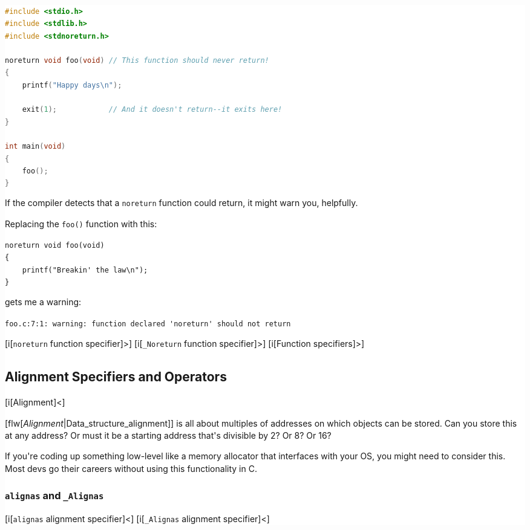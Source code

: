 ``` {.c .numberLines}
#include <stdio.h>
#include <stdlib.h>
#include <stdnoreturn.h>

noreturn void foo(void) // This function should never return!
{
    printf("Happy days\n");

    exit(1);            // And it doesn't return--it exits here!
}

int main(void)
{
    foo();
}
```

If the compiler detects that a `noreturn` function could return, it
might warn you, helpfully.

Replacing the `foo()` function with this:

``` {.c}
noreturn void foo(void)
{
    printf("Breakin' the law\n");
}
```

gets me a warning:

``` {.default}
foo.c:7:1: warning: function declared 'noreturn' should not return
```

[i[`noreturn` function specifier]>]
[i[`_Noreturn` function specifier]>]
[i[Function specifiers]>]

## Alignment Specifiers and Operators

[i[Alignment]<]

[flw[_Alignment_|Data_structure_alignment]] is all about multiples of
addresses on which objects can be stored. Can you store this at any
address? Or must it be a starting address that's divisible by 2? Or 8?
Or 16?

If you're coding up something low-level like a memory allocator that
interfaces with your OS, you might need to consider this. Most devs go
their careers without using this functionality in C.

### `alignas` and `_Alignas`

[i[`alignas` alignment specifier]<]
[i[`_Alignas` alignment specifier]<]
